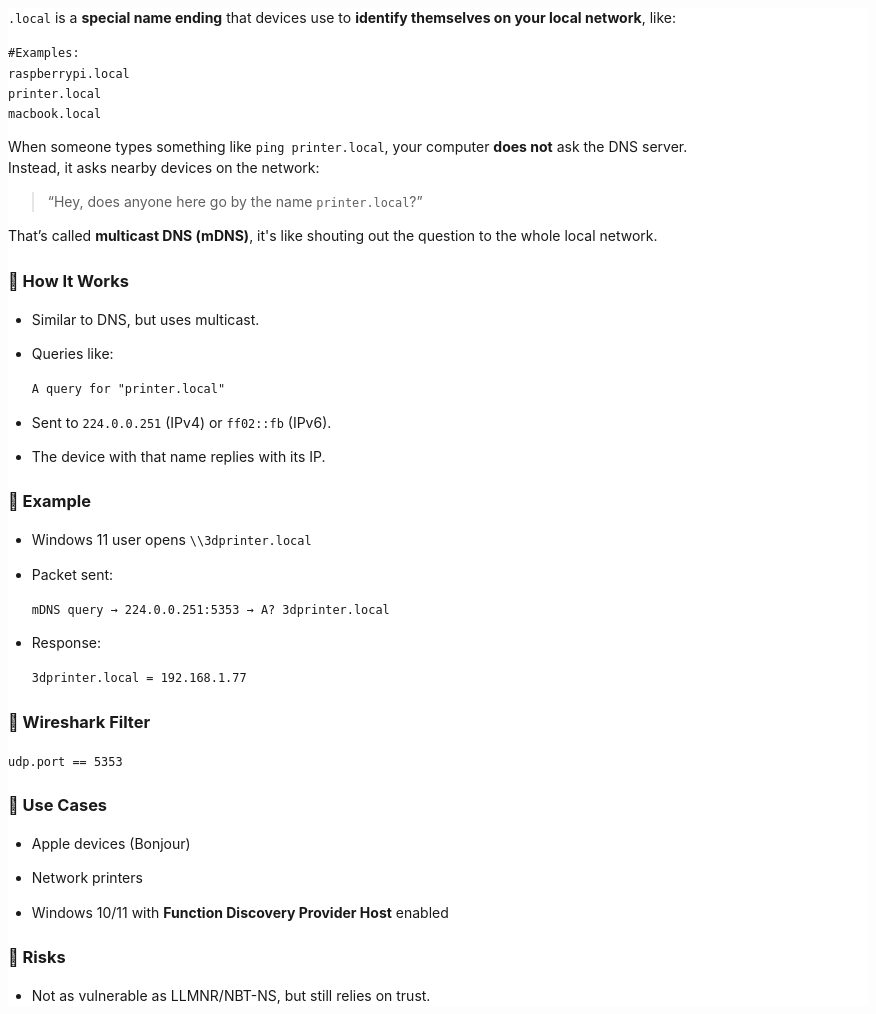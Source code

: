 `.local` is a **special name ending** that devices use to **identify themselves on your local network**, like:

```txt
#Examples:
raspberrypi.local
printer.local 
macbook.local
```

When someone types something like `ping printer.local`, your computer **does not** ask the DNS server.  
Instead, it asks nearby devices on the network:

> “Hey, does anyone here go by the name `printer.local`?”

That’s called **multicast DNS (mDNS)**, it's like shouting out the question to the whole local network.

### 🧩 How It Works

- Similar to DNS, but uses multicast.
    
- Queries like:
    
    `A query for "printer.local"`
    
- Sent to `224.0.0.251` (IPv4) or `ff02::fb` (IPv6).
    
- The device with that name replies with its IP.
    
### 🧪 Example

- Windows 11 user opens `\\3dprinter.local`
    
- Packet sent:
    
    `mDNS query → 224.0.0.251:5353 → A? 3dprinter.local`
    
- Response:
    
    `3dprinter.local = 192.168.1.77`
    

### 📸 Wireshark Filter

`udp.port == 5353`

### 🧠 Use Cases

- Apple devices (Bonjour)
    
- Network printers
    
- Windows 10/11 with **Function Discovery Provider Host** enabled
    

### 🔐 Risks

- Not as vulnerable as LLMNR/NBT-NS, but still relies on trust.
    
